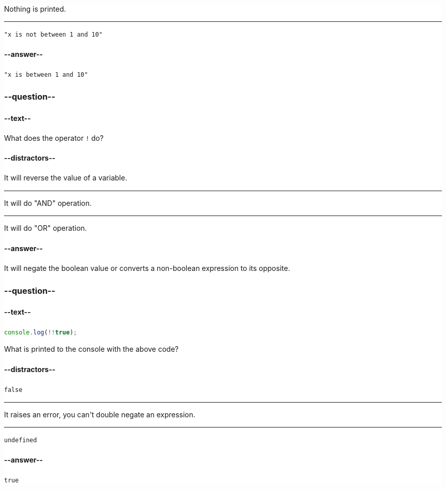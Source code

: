 Nothing is printed.  

---

`"x is not between 1 and 10"`

#### --answer--

`"x is between 1 and 10"`

### --question--

#### --text--

What does the operator `!` do?

#### --distractors--

It will reverse the value of a variable.

---

It will do "AND" operation.

---

It will do "OR" operation.

#### --answer--

It will negate the boolean value or converts a non-boolean expression to its opposite.

### --question--

#### --text--

```js
console.log(!!true);
```

What is printed to the console with the above code?

#### --distractors--

`false`

---

It raises an error, you can't double negate an expression.

---

`undefined`

#### --answer--

`true`


